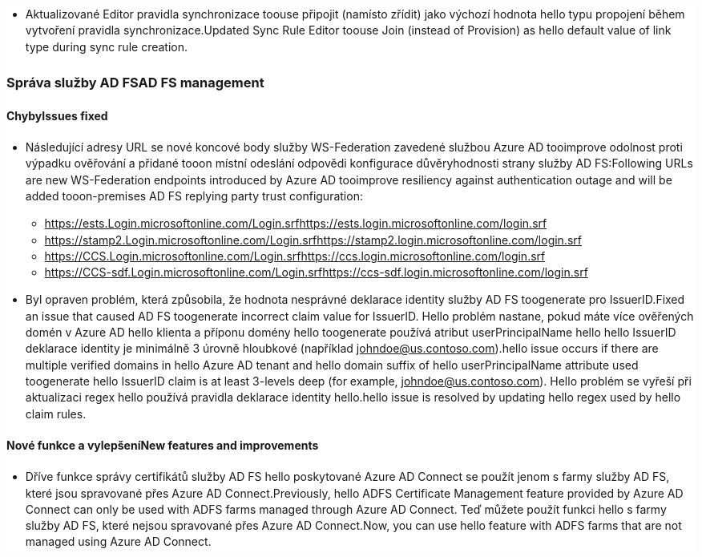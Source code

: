 * <span data-ttu-id="96f55-306">Aktualizované Editor pravidla synchronizace toouse připojit (namísto zřídit) jako výchozí hodnota hello typu propojení během vytvoření pravidla synchronizace.</span><span class="sxs-lookup"><span data-stu-id="96f55-306">Updated Sync Rule Editor toouse Join (instead of Provision) as hello default value of link type during sync rule creation.</span></span>

### <a name="ad-fs-management"></a><span data-ttu-id="96f55-307">Správa služby AD FS</span><span class="sxs-lookup"><span data-stu-id="96f55-307">AD FS management</span></span>

#### <a name="issues-fixed"></a><span data-ttu-id="96f55-308">Chyby</span><span class="sxs-lookup"><span data-stu-id="96f55-308">Issues fixed</span></span>

* <span data-ttu-id="96f55-309">Následující adresy URL se nové koncové body služby WS-Federation zavedené službou Azure AD tooimprove odolnost proti výpadku ověřování a přidané tooon místní odeslání odpovědi konfigurace důvěryhodnosti strany služby AD FS:</span><span class="sxs-lookup"><span data-stu-id="96f55-309">Following URLs are new WS-Federation endpoints introduced by Azure AD tooimprove resiliency against authentication outage and will be added tooon-premises AD FS replying party trust configuration:</span></span>
  * <span data-ttu-id="96f55-310">https://ests.Login.microsoftonline.com/Login.srf</span><span class="sxs-lookup"><span data-stu-id="96f55-310">https://ests.login.microsoftonline.com/login.srf</span></span>
  * <span data-ttu-id="96f55-311">https://stamp2.Login.microsoftonline.com/Login.srf</span><span class="sxs-lookup"><span data-stu-id="96f55-311">https://stamp2.login.microsoftonline.com/login.srf</span></span>
  * <span data-ttu-id="96f55-312">https://CCS.Login.microsoftonline.com/Login.srf</span><span class="sxs-lookup"><span data-stu-id="96f55-312">https://ccs.login.microsoftonline.com/login.srf</span></span>
  * <span data-ttu-id="96f55-313">https://CCS-sdf.Login.microsoftonline.com/Login.srf</span><span class="sxs-lookup"><span data-stu-id="96f55-313">https://ccs-sdf.login.microsoftonline.com/login.srf</span></span>
  
* <span data-ttu-id="96f55-314">Byl opraven problém, která způsobila, že hodnota nesprávné deklarace identity služby AD FS toogenerate pro IssuerID.</span><span class="sxs-lookup"><span data-stu-id="96f55-314">Fixed an issue that caused AD FS toogenerate incorrect claim value for IssuerID.</span></span> <span data-ttu-id="96f55-315">Hello problém nastane, pokud máte více ověřených domén v Azure AD hello klienta a příponu domény hello toogenerate používá atribut userPrincipalName hello hello IssuerID deklarace identity je minimálně 3 úrovně hloubkové (například johndoe@us.contoso.com).</span><span class="sxs-lookup"><span data-stu-id="96f55-315">hello issue occurs if there are multiple verified domains in hello Azure AD tenant and hello domain suffix of hello userPrincipalName attribute used toogenerate hello IssuerID claim is at least 3-levels deep (for example, johndoe@us.contoso.com).</span></span> <span data-ttu-id="96f55-316">Hello problém se vyřeší při aktualizaci regex hello používá pravidla deklarace identity hello.</span><span class="sxs-lookup"><span data-stu-id="96f55-316">hello issue is resolved by updating hello regex used by hello claim rules.</span></span>

#### <a name="new-features-and-improvements"></a><span data-ttu-id="96f55-317">Nové funkce a vylepšení</span><span class="sxs-lookup"><span data-stu-id="96f55-317">New features and improvements</span></span>
* <span data-ttu-id="96f55-318">Dříve funkce správy certifikátů služby AD FS hello poskytované Azure AD Connect se použít jenom s farmy služby AD FS, které jsou spravované přes Azure AD Connect.</span><span class="sxs-lookup"><span data-stu-id="96f55-318">Previously, hello ADFS Certificate Management feature provided by Azure AD Connect can only be used with ADFS farms managed through Azure AD Connect.</span></span> <span data-ttu-id="96f55-319">Teď můžete použít funkci hello s farmy služby AD FS, které nejsou spravované přes Azure AD Connect.</span><span class="sxs-lookup"><span data-stu-id="96f55-319">Now, you can use hello feature with ADFS farms that are not managed using Azure AD Connect.</span></span>
